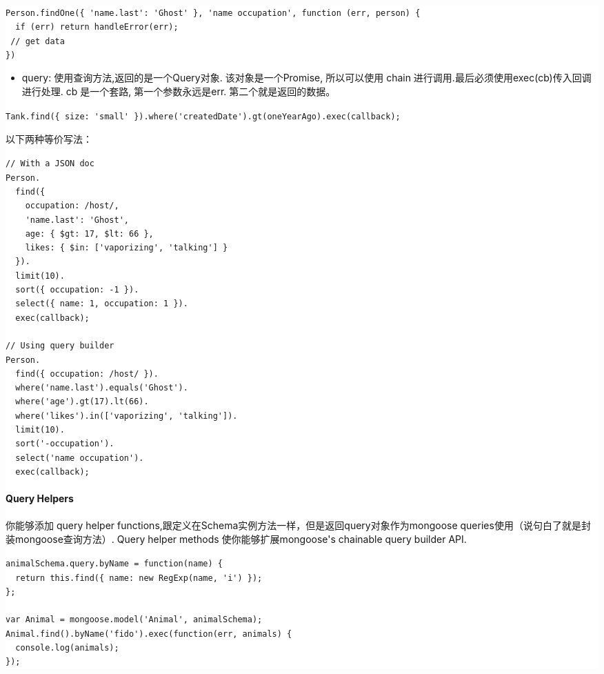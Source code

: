 ```
Person.findOne({ 'name.last': 'Ghost' }, 'name occupation', function (err, person) {
  if (err) return handleError(err);
 // get data
})
```

- query: 使用查询方法,返回的是一个Query对象. 该对象是一个Promise, 所以可以使用 chain 进行调用.最后必须使用exec(cb)传入回调进行处理. cb 是一个套路, 第一个参数永远是err. 第二个就是返回的数据。

```
Tank.find({ size: 'small' }).where('createdDate').gt(oneYearAgo).exec(callback);
```
以下两种等价写法：

```
// With a JSON doc
Person.
  find({
    occupation: /host/,
    'name.last': 'Ghost',
    age: { $gt: 17, $lt: 66 },
    likes: { $in: ['vaporizing', 'talking'] }
  }).
  limit(10).
  sort({ occupation: -1 }).
  select({ name: 1, occupation: 1 }).
  exec(callback);
  
// Using query builder
Person.
  find({ occupation: /host/ }).
  where('name.last').equals('Ghost').
  where('age').gt(17).lt(66).
  where('likes').in(['vaporizing', 'talking']).
  limit(10).
  sort('-occupation').
  select('name occupation').
  exec(callback);
```
#### Query Helpers

你能够添加 query helper functions,跟定义在Schema实例方法一样，但是返回query对象作为mongoose queries使用（说句白了就是封装mongoose查询方法）. Query helper methods 使你能够扩展mongoose's chainable query builder API.


```
animalSchema.query.byName = function(name) {
  return this.find({ name: new RegExp(name, 'i') });
};

var Animal = mongoose.model('Animal', animalSchema);
Animal.find().byName('fido').exec(function(err, animals) {
  console.log(animals);
});
```
